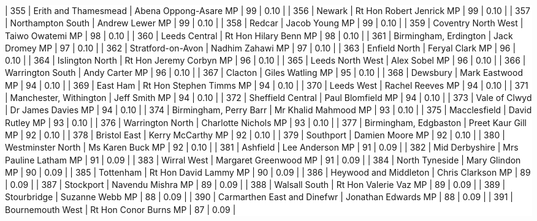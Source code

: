 | 355 | Erith and Thamesmead | Abena Oppong-Asare MP | 99 | 0.10 |
| 356 | Newark | Rt Hon Robert Jenrick MP | 99 | 0.10 |
| 357 | Northampton South | Andrew Lewer MP | 99 | 0.10 |
| 358 | Redcar | Jacob Young MP | 99 | 0.10 |
| 359 | Coventry North West | Taiwo Owatemi MP | 98 | 0.10 |
| 360 | Leeds Central | Rt Hon Hilary Benn MP | 98 | 0.10 |
| 361 | Birmingham, Erdington | Jack Dromey MP | 97 | 0.10 |
| 362 | Stratford-on-Avon | Nadhim Zahawi MP | 97 | 0.10 |
| 363 | Enfield North | Feryal Clark MP | 96 | 0.10 |
| 364 | Islington North | Rt Hon Jeremy Corbyn MP | 96 | 0.10 |
| 365 | Leeds North West | Alex Sobel MP | 96 | 0.10 |
| 366 | Warrington South | Andy Carter MP | 96 | 0.10 |
| 367 | Clacton | Giles Watling MP | 95 | 0.10 |
| 368 | Dewsbury | Mark Eastwood MP | 94 | 0.10 |
| 369 | East Ham | Rt Hon Stephen Timms MP | 94 | 0.10 |
| 370 | Leeds West | Rachel Reeves MP | 94 | 0.10 |
| 371 | Manchester, Withington | Jeff Smith MP | 94 | 0.10 |
| 372 | Sheffield Central | Paul Blomfield MP | 94 | 0.10 |
| 373 | Vale of Clwyd | Dr James Davies MP | 94 | 0.10 |
| 374 | Birmingham, Perry Barr | Mr Khalid Mahmood MP | 93 | 0.10 |
| 375 | Macclesfield | David Rutley MP | 93 | 0.10 |
| 376 | Warrington North | Charlotte Nichols MP | 93 | 0.10 |
| 377 | Birmingham, Edgbaston | Preet Kaur Gill MP | 92 | 0.10 |
| 378 | Bristol East | Kerry McCarthy MP | 92 | 0.10 |
| 379 | Southport | Damien Moore MP | 92 | 0.10 |
| 380 | Westminster North | Ms Karen Buck MP | 92 | 0.10 |
| 381 | Ashfield | Lee Anderson MP | 91 | 0.09 |
| 382 | Mid Derbyshire | Mrs Pauline Latham MP | 91 | 0.09 |
| 383 | Wirral West | Margaret Greenwood MP | 91 | 0.09 |
| 384 | North Tyneside | Mary Glindon MP | 90 | 0.09 |
| 385 | Tottenham | Rt Hon David Lammy MP | 90 | 0.09 |
| 386 | Heywood and Middleton | Chris Clarkson MP | 89 | 0.09 |
| 387 | Stockport | Navendu Mishra MP | 89 | 0.09 |
| 388 | Walsall South | Rt Hon Valerie Vaz MP | 89 | 0.09 |
| 389 | Stourbridge | Suzanne Webb MP | 88 | 0.09 |
| 390 | Carmarthen East and Dinefwr | Jonathan Edwards MP | 88 | 0.09 |
| 391 | Bournemouth West | Rt Hon Conor Burns MP | 87 | 0.09 |